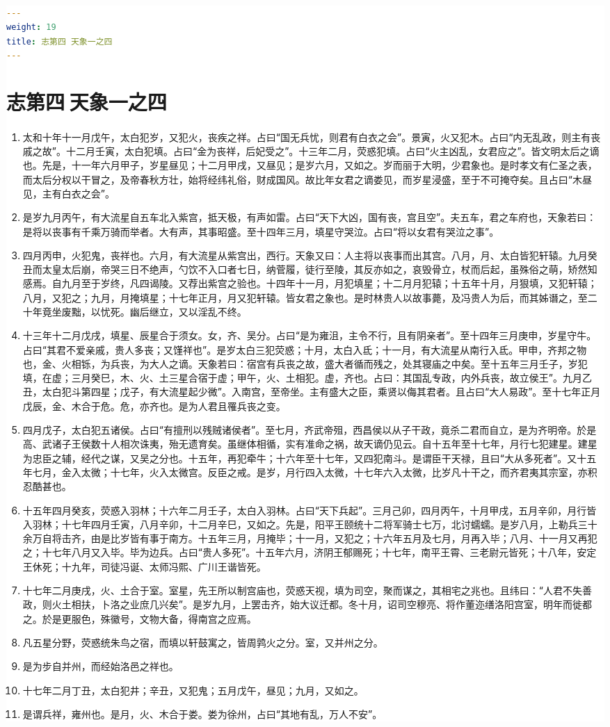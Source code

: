 ```yaml
---
weight: 19
title: 志第四 天象一之四
---
```


# 志第四 天象一之四

1. <span id="志第四_天象一之四-1"></span>
太和十年十一月戊午，太白犯岁，又犯火，丧疾之祥。占曰“国无兵忧，则君有白衣之会”。景寅，火又犯木。占曰“内无乱政，则主有丧戚之故”。十二月壬寅，太白犯填。占曰“金为丧祥，后妃受之”。十三年二月，荧惑犯填。占曰“火主凶乱，女君应之”。皆文明太后之谪也。先是，十一年六月甲子，岁星昼见；十二月甲戌，又昼见；是岁六月，又如之。岁而丽于大明，少君象也。是时孝文有仁圣之表，而太后分权以干冒之，及帝春秋方壮，始将经纬礼俗，财成国风。故比年女君之谪娄见，而岁星浸盛，至于不可掩夺矣。且占曰“木昼见，主有白衣之会”。

2. <span id="志第四_天象一之四-2"></span>
是岁九月丙午，有大流星自五车北入紫宫，抵天极，有声如雷。占曰“天下大凶，国有丧，宫且空”。夫五车，君之车府也，天象若曰：是将以丧事有千乘万骑而举者。大有声，其事昭盛。至十四年三月，填星守哭泣。占曰“将以女君有哭泣之事”。

3. <span id="志第四_天象一之四-3"></span>
四月丙申，火犯鬼，丧祥也。六月，有大流星从紫宫出，西行。天象又曰：人主将以丧事而出其宫。八月，月、太白皆犯轩辕。九月癸丑而太皇太后崩，帝哭三日不绝声，勺饮不入口者七日，纳菅履，徒行至陵，其反亦如之，哀毁骨立，杖而后起，虽殊俗之萌，矫然知感焉。自九月至于岁终，凡四谒陵。又荐出紫宫之验也。十四年十一月，月犯填星；十二月月犯辕；十五年十月，月狠填，又犯轩辕；八月，又犯之；九月，月掩填星；十七年正月，月又犯轩辕。皆女君之象也。是时林贵人以故事薨，及冯贵人为后，而其姊谮之，至二十年竟坐废黜，以忧死。幽后继立，又以淫乱不终。

4. <span id="志第四_天象一之四-4"></span>
十三年十二月戊戌，填星、辰星合于须女。女，齐、吴分。占曰“是为雍沮，主令不行，且有阴亲者”。至十四年三月庚申，岁星守牛。占曰“其君不爱亲戚，贵人多丧；又馑祥也”。是岁太白三犯荧惑；十月，太白入氐；十一月，有大流星从南行入氐。甲申，齐邦之物也，金、火相铄，为兵丧，为大人之谪。天象若曰：宿宫有兵丧之故，盛大者循而残之，处其寝庙之中矣。至十五年三月壬子，岁犯填，在虚；三月癸巳，木、火、土三星合宿于虚；甲午，火、土相犯。虚，齐也。占曰：其国乱专政，内外兵丧，故立侯王”。九月乙丑，太白犯斗第四星；戊子，有大流星起少微”。入南宫，至帝坐。主有盛大之臣，乘贤以侮其君者。且占曰“大人易政”。至十七年正月戊辰，金、木合于危。危，亦齐也。是为人君且罹兵丧之变。

5. <span id="志第四_天象一之四-5"></span>
四月戊子，太白犯五诸侯。占曰“有擅刑以残贼诸侯者”。至七月，齐武帝殂，西昌侯以从子干政，竟杀二君而自立，是为齐明帝。於是高、武诸子王侯数十人相次诛夷，殆无遗育矣。虽继体相循，实有准命之祸，故天谪仍见云。自十五年至十七年，月行七犯建星。建星为忠臣之辅，经代之谋，又吴之分也。十五年，再犯牵牛；十六年至十七年，又四犯南斗。是谓臣干天禄，且曰“大从多死者”。又十五年七月，金入太微；十七年，火入太微宫。反臣之戒。是岁，月行四入太微，十七年六入太微，比岁凡十干之，而齐君夷其宗室，亦积忍酷甚也。

6. <span id="志第四_天象一之四-6"></span>
十五年四月癸亥，荧惑入羽林；十六年二月壬子，太白入羽林。占曰“天下兵起”。三月己卯，四月丙午，十月甲戌，五月辛卯，月行皆入羽林；十七年四月壬寅，八月辛卯，十二月辛巳，又如之。先是，阳平王颐统十二将军骑士七万，北讨蠕蠕。是岁八月，上勒兵三十余万自将击齐，由是比岁皆有事于南方。十五年三月，月掩毕；十一月，又犯之；十六年五月及七月，月再入毕；八月、十一月又再犯之；十七年八月又入毕。毕为边兵。占曰“贵人多死”。十五年六月，济阴王郁赐死；十七年，南平王霄、三老尉元皆死；十八年，安定王休死；十九年，司徒冯诞、太师冯熙、广川王谐皆死。

7. <span id="志第四_天象一之四-7"></span>
十七年二月庚戌，火、土合于室。室星，先王所以制宫庙也，荧惑天视，填为司空，聚而谋之，其相宅之兆也。且纬曰：“人君不失善政，则火土相扶，卜洛之业庶几兴矣”。是岁九月，上罢击齐，始大议迁都。冬十月，诏司空穆亮、将作董迩缮洛阳宫室，明年而徙都之。於是更服色，殊徽号，文物大备，得南宫之应焉。

8. <span id="志第四_天象一之四-8"></span>
凡五星分野，荧惑统朱鸟之宿，而填以轩鼓寓之，皆周鹑火之分。室，又并州之分。

9. <span id="志第四_天象一之四-9"></span>
是为步自并州，而经始洛邑之祥也。

10. <span id="志第四_天象一之四-10"></span>
十七年二月丁丑，太白犯井；辛丑，又犯鬼；五月戊午，昼见；九月，又如之。

11. <span id="志第四_天象一之四-11"></span>
是谓兵祥，雍州也。是月，火、木合于娄。娄为徐州，占曰“其地有乱，万人不安”。
